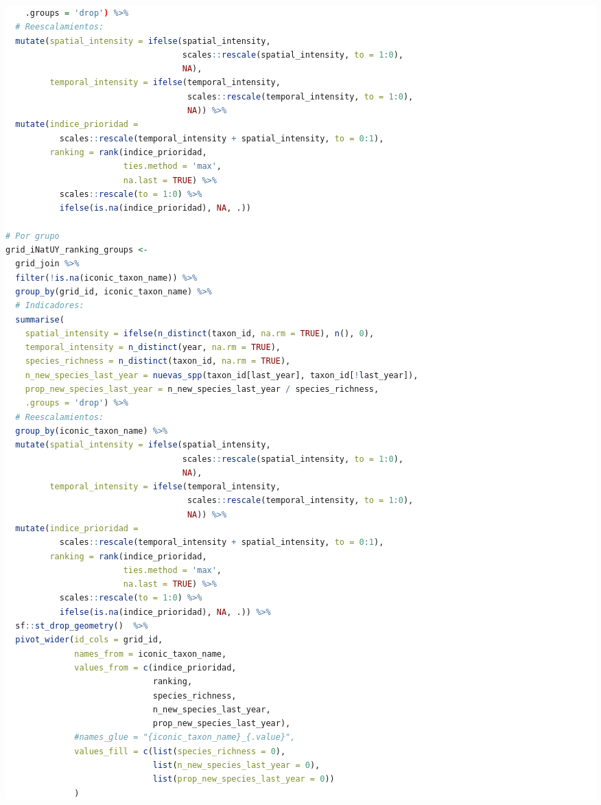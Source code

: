 ```r
    .groups = 'drop') %>% 
  # Reescalamientos:
  mutate(spatial_intensity = ifelse(spatial_intensity, 
                                    scales::rescale(spatial_intensity, to = 1:0), 
                                    NA),
         temporal_intensity = ifelse(temporal_intensity,
                                     scales::rescale(temporal_intensity, to = 1:0),
                                     NA)) %>% 
  mutate(indice_prioridad = 
           scales::rescale(temporal_intensity + spatial_intensity, to = 0:1),
         ranking = rank(indice_prioridad, 
                        ties.method = 'max', 
                        na.last = TRUE) %>% 
           scales::rescale(to = 1:0) %>% 
           ifelse(is.na(indice_prioridad), NA, .))

# Por grupo
grid_iNatUY_ranking_groups <-
  grid_join %>%
  filter(!is.na(iconic_taxon_name)) %>% 
  group_by(grid_id, iconic_taxon_name) %>% 
  # Indicadores:
  summarise(
    spatial_intensity = ifelse(n_distinct(taxon_id, na.rm = TRUE), n(), 0),
    temporal_intensity = n_distinct(year, na.rm = TRUE),
    species_richness = n_distinct(taxon_id, na.rm = TRUE),
    n_new_species_last_year = nuevas_spp(taxon_id[last_year], taxon_id[!last_year]),  
    prop_new_species_last_year = n_new_species_last_year / species_richness, 
    .groups = 'drop') %>% 
  # Reescalamientos:
  group_by(iconic_taxon_name) %>% 
  mutate(spatial_intensity = ifelse(spatial_intensity, 
                                    scales::rescale(spatial_intensity, to = 1:0), 
                                    NA),
         temporal_intensity = ifelse(temporal_intensity,
                                     scales::rescale(temporal_intensity, to = 1:0),
                                     NA)) %>% 
  mutate(indice_prioridad = 
           scales::rescale(temporal_intensity + spatial_intensity, to = 0:1),
         ranking = rank(indice_prioridad, 
                        ties.method = 'max', 
                        na.last = TRUE) %>% 
           scales::rescale(to = 1:0) %>% 
           ifelse(is.na(indice_prioridad), NA, .)) %>% 
  sf::st_drop_geometry()  %>% 
  pivot_wider(id_cols = grid_id, 
              names_from = iconic_taxon_name, 
              values_from = c(indice_prioridad, 
                              ranking,
                              species_richness,
                              n_new_species_last_year,
                              prop_new_species_last_year),
              #names_glue = "{iconic_taxon_name}_{.value}",
              values_fill = c(list(species_richness = 0),
                              list(n_new_species_last_year = 0),
                              list(prop_new_species_last_year = 0))
              )
```
